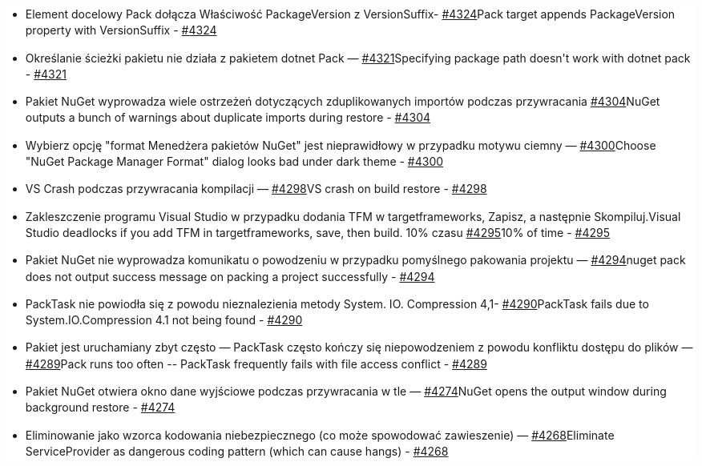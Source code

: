 - <span data-ttu-id="2eb47-208">Element docelowy Pack dołącza Właściwość PackageVersion z VersionSuffix- [#4324](https://github.com/NuGet/Home/issues/4324)</span><span class="sxs-lookup"><span data-stu-id="2eb47-208">Pack target appends PackageVersion property with VersionSuffix - [#4324](https://github.com/NuGet/Home/issues/4324)</span></span>

- <span data-ttu-id="2eb47-209">Określanie ścieżki pakietu nie działa z pakietem dotnet Pack — [#4321](https://github.com/NuGet/Home/issues/4321)</span><span class="sxs-lookup"><span data-stu-id="2eb47-209">Specifying package path doesn't work with dotnet pack - [#4321](https://github.com/NuGet/Home/issues/4321)</span></span>

- <span data-ttu-id="2eb47-210">Pakiet NuGet wyprowadza wiele ostrzeżeń dotyczących zduplikowanych importów podczas przywracania [#4304](https://github.com/NuGet/Home/issues/4304)</span><span class="sxs-lookup"><span data-stu-id="2eb47-210">NuGet outputs a bunch of warnings about duplicate imports during restore - [#4304](https://github.com/NuGet/Home/issues/4304)</span></span>

- <span data-ttu-id="2eb47-211">Wybierz opcję "format Menedżera pakietów NuGet" jest nieprawidłowy w przypadku motywu ciemny — [#4300](https://github.com/NuGet/Home/issues/4300)</span><span class="sxs-lookup"><span data-stu-id="2eb47-211">Choose "NuGet Package Manager Format" dialog looks bad under dark theme - [#4300](https://github.com/NuGet/Home/issues/4300)</span></span>

- <span data-ttu-id="2eb47-212">VS Crash podczas przywracania kompilacji — [#4298](https://github.com/NuGet/Home/issues/4298)</span><span class="sxs-lookup"><span data-stu-id="2eb47-212">VS crash on build restore - [#4298](https://github.com/NuGet/Home/issues/4298)</span></span>

- <span data-ttu-id="2eb47-213">Zakleszczenie programu Visual Studio w przypadku dodania TFM w targetframeworks, Zapisz, a następnie Skompiluj.</span><span class="sxs-lookup"><span data-stu-id="2eb47-213">Visual Studio deadlocks if you add TFM in targetframeworks, save, then build.</span></span> <span data-ttu-id="2eb47-214">10% czasu [#4295](https://github.com/NuGet/Home/issues/4295)</span><span class="sxs-lookup"><span data-stu-id="2eb47-214">10% of time - [#4295](https://github.com/NuGet/Home/issues/4295)</span></span>

- <span data-ttu-id="2eb47-215">Pakiet NuGet nie wyprowadza komunikatu o powodzeniu w przypadku pomyślnego pakowania projektu — [#4294](https://github.com/NuGet/Home/issues/4294)</span><span class="sxs-lookup"><span data-stu-id="2eb47-215">nuget pack does not output success message on packing a project successfully - [#4294](https://github.com/NuGet/Home/issues/4294)</span></span>

- <span data-ttu-id="2eb47-216">PackTask nie powiodła się z powodu nieznalezienia metody System. IO. Compression 4,1- [#4290](https://github.com/NuGet/Home/issues/4290)</span><span class="sxs-lookup"><span data-stu-id="2eb47-216">PackTask fails due to System.IO.Compression 4.1 not being found - [#4290](https://github.com/NuGet/Home/issues/4290)</span></span>

- <span data-ttu-id="2eb47-217">Pakiet jest uruchamiany zbyt często — PackTask często kończy się niepowodzeniem z powodu konfliktu dostępu do plików — [#4289](https://github.com/NuGet/Home/issues/4289)</span><span class="sxs-lookup"><span data-stu-id="2eb47-217">Pack runs too often -- PackTask frequently fails with file access conflict - [#4289](https://github.com/NuGet/Home/issues/4289)</span></span>

- <span data-ttu-id="2eb47-218">Pakiet NuGet otwiera okno dane wyjściowe podczas przywracania w tle — [#4274](https://github.com/NuGet/Home/issues/4274)</span><span class="sxs-lookup"><span data-stu-id="2eb47-218">NuGet opens the output window during background restore - [#4274](https://github.com/NuGet/Home/issues/4274)</span></span>

- <span data-ttu-id="2eb47-219">Eliminowanie jako wzorca kodowania niebezpiecznego (co może spowodować zawieszenie) — [#4268](https://github.com/NuGet/Home/issues/4268)</span><span class="sxs-lookup"><span data-stu-id="2eb47-219">Eliminate ServiceProvider as dangerous coding pattern (which can cause hangs) - [#4268](https://github.com/NuGet/Home/issues/4268)</span></span>

